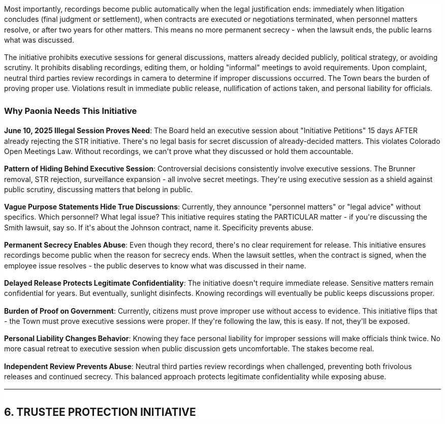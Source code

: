 Most importantly, recordings become public automatically when the legal justification ends: immediately when litigation concludes (final judgment or settlement), when contracts are executed or negotiations terminated, when personnel matters resolve, or after two years for other matters. This means no more permanent secrecy - when the lawsuit ends, the public learns what was discussed.


The initiative prohibits executive sessions for general discussions, matters already decided publicly, political strategy, or avoiding scrutiny. It prohibits disabling recordings, editing them, or holding "informal" meetings to avoid requirements. Upon complaint, neutral third parties review recordings in camera to determine if improper discussions occurred. The Town bears the burden of proving proper use. Violations result in immediate public release, nullification of actions taken, and personal liability for officials.

### Why Paonia Needs This Initiative

**June 10, 2025 Illegal Session Proves Need**: The Board held an executive session about "Initiative Petitions" 15 days AFTER already rejecting the STR initiative. There's no legal basis for secret discussion of already-decided matters. This violates Colorado Open Meetings Law. Without recordings, we can't prove what they discussed or hold them accountable.

**Pattern of Hiding Behind Executive Session**: Controversial decisions consistently involve executive sessions. The Brunner removal, STR rejection, surveillance expansion - all involve secret meetings. They're using executive session as a shield against public scrutiny, discussing matters that belong in public.

**Vague Purpose Statements Hide True Discussions**: Currently, they announce "personnel matters" or "legal advice" without specifics. Which personnel? What legal issue? This initiative requires stating the PARTICULAR matter - if you're discussing the Smith lawsuit, say so. If it's about the Johnson contract, name it. Specificity prevents abuse.

**Permanent Secrecy Enables Abuse**: Even though they record, there's no clear requirement for release. This initiative ensures recordings become public when the reason for secrecy ends. When the lawsuit settles, when the contract is signed, when the employee issue resolves - the public deserves to know what was discussed in their name.

**Delayed Release Protects Legitimate Confidentiality**: The initiative doesn't require immediate release. Sensitive matters remain confidential for years. But eventually, sunlight disinfects. Knowing recordings will eventually be public keeps discussions proper.

**Burden of Proof on Government**: Currently, citizens must prove improper use without access to evidence. This initiative flips that - the Town must prove executive sessions were proper. If they're following the law, this is easy. If not, they'll be exposed.

**Personal Liability Changes Behavior**: Knowing they face personal liability for improper sessions will make officials think twice. No more casual retreat to executive session when public discussion gets uncomfortable. The stakes become real.

**Independent Review Prevents Abuse**: Neutral third parties review recordings when challenged, preventing both frivolous releases and continued secrecy. This balanced approach protects legitimate confidentiality while exposing abuse.

---

## 6. TRUSTEE PROTECTION INITIATIVE
